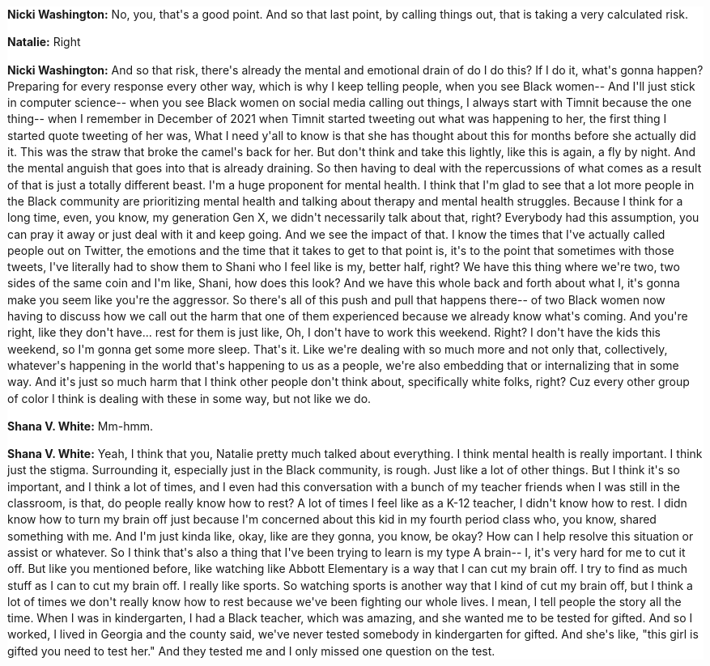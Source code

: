 **Nicki Washington:** No, you, that's a good point. And so that last point, by calling things out, that is taking a very calculated risk.

**Natalie:** Right

**Nicki Washington:** And so that risk, there's already the mental and emotional drain of do I do this? If I do it, what's gonna happen? Preparing for every response every other way, which is why I keep telling people, when you see Black women-- And I'll just stick in computer science-- when you see Black women on social media calling out things, I always start with Timnit because the one thing-- when I remember in December of 2021 when Timnit started tweeting out what was happening to her, the first thing I started quote tweeting of her was, What I need y'all to know is that she has thought about this for months before she actually did it. This was the straw that broke the camel's back for her. But don't think and take this lightly, like this is again, a fly by night. And the mental anguish that goes into that is already draining. So then having to deal with the repercussions of what comes as a result of that is just a totally different beast. I'm a huge proponent for mental health. I think that I'm glad to see that a lot more people in the Black community are prioritizing mental health and talking about therapy and mental health struggles. Because I think for a long time, even, you know, my generation Gen X, we didn't necessarily talk about that, right? Everybody had this assumption, you can pray it away or just deal with it and keep going. And we see the impact of that. I know the times that I've actually called people out on Twitter, the emotions and the time that it takes to get to that point is, it's to the point that sometimes with those tweets, I've literally had to show them to Shani who I feel like is my, better half, right? We have this thing where we're two, two sides of the same coin and I'm like, Shani, how does this look? And we have this whole back and forth about what I, it's gonna make you seem like you're the aggressor. So there's all of this push and pull that happens there-- of two Black women now having to discuss how we call out the harm that one of them experienced because we already know what's coming. And you're right, like they don't have... rest for them is just like, Oh, I don't have to work this weekend. Right? I don't have the kids this weekend, so I'm gonna get some more sleep. That's it. Like we're dealing with so much more and not only that, collectively, whatever's happening in the world that's happening to us as a people, we're also embedding that or internalizing that in some way. And it's just so much harm that I think other people don't think about, specifically white folks, right? Cuz every other group of color I think is dealing with these in some way, but not like we do. 

**Shana V. White:** Mm-hmm.

**Shana V. White:** Yeah, I think that you, Natalie pretty much talked about everything. I think mental health is really important. I think just the stigma. Surrounding it, especially just in the Black community, is rough. Just like a lot of other things. But I think it's so important, and I think a lot of times, and I even had this conversation with a bunch of my teacher friends when I was still in the classroom, is that, do people really know how to rest? A lot of times I feel like as a K-12 teacher, I didn't know how to rest. I didn know how to turn my brain off just because I'm concerned about this kid in my fourth period class who, you know, shared something with me. And I'm just kinda like, okay, like are they gonna, you know, be okay? How can I help resolve this situation or assist or whatever. So I think that's also a thing that I've been trying to learn is my type A brain-- I, it's very hard for me to cut it off. But like you mentioned before, like watching like Abbott Elementary is a way that I can cut my brain off. I try to find as much stuff as I can to cut my brain off. I really like sports. So watching sports is another way that I kind of cut my brain off, but I think a lot of times we don't really know how to rest because we've been fighting our whole lives. I mean, I tell people the story all the time. When I was in kindergarten, I had a Black teacher, which was amazing, and she wanted me to be tested for gifted. And so I worked, I lived in Georgia and the county said, we've never tested somebody in kindergarten for gifted. And she's like, &quot;this girl is gifted you need to test her.&quot; And they tested me and I only missed one question on the test. 
